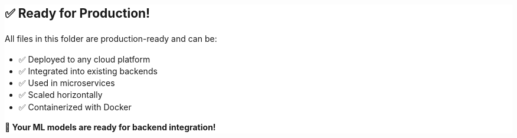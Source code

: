 
## ✅ **Ready for Production!**

All files in this folder are production-ready and can be:
- ✅ Deployed to any cloud platform
- ✅ Integrated into existing backends
- ✅ Used in microservices
- ✅ Scaled horizontally
- ✅ Containerized with Docker

**🎉 Your ML models are ready for backend integration!**
